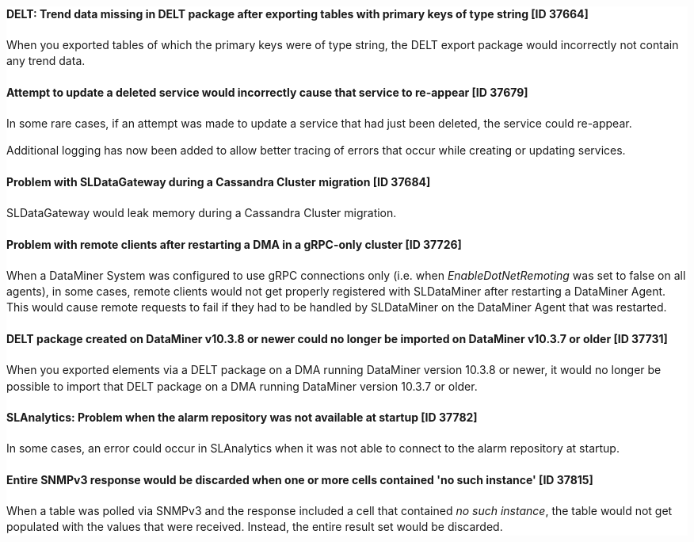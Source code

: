 #### DELT: Trend data missing in DELT package after exporting tables with primary keys of type string [ID 37664]



When you exported tables of which the primary keys were of type string, the DELT export package would incorrectly not contain any trend data.

#### Attempt to update a deleted service would incorrectly cause that service to re-appear [ID 37679]



In some rare cases, if an attempt was made to update a service that had just been deleted, the service could re-appear.

Additional logging has now been added to allow better tracing of errors that occur while creating or updating services.

#### Problem with SLDataGateway during a Cassandra Cluster migration [ID 37684]



SLDataGateway would leak memory during a Cassandra Cluster migration.

#### Problem with remote clients after restarting a DMA in a gRPC-only cluster [ID 37726]



When a DataMiner System was configured to use gRPC connections only (i.e. when *EnableDotNetRemoting* was set to false on all agents), in some cases, remote clients would not get properly registered with SLDataMiner after restarting a DataMiner Agent. This would cause remote requests to fail if they had to be handled by SLDataMiner on the DataMiner Agent that was restarted.

#### DELT package created on DataMiner v10.3.8 or newer could no longer be imported on DataMiner v10.3.7 or older [ID 37731]



When you exported elements via a DELT package on a DMA running DataMiner version 10.3.8 or newer, it would no longer be possible to import that DELT package on a DMA running DataMiner version 10.3.7 or older.

#### SLAnalytics: Problem when the alarm repository was not available at startup [ID 37782]



In some cases, an error could occur in SLAnalytics when it was not able to connect to the alarm repository at startup.

#### Entire SNMPv3 response would be discarded when one or more cells contained 'no such instance' [ID 37815]



When a table was polled via SNMPv3 and the response included a cell that contained *no such instance*, the table would not get populated with the values that were received. Instead, the entire result set would be discarded.
